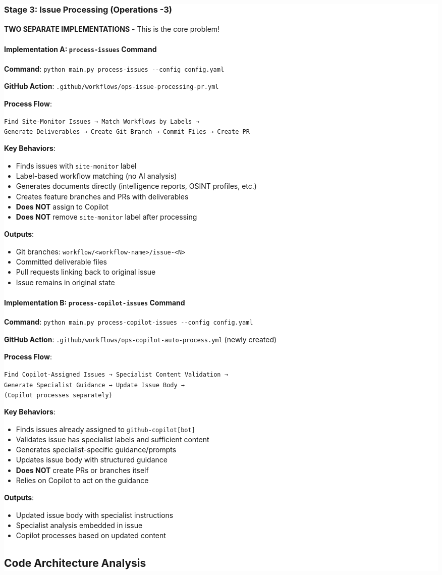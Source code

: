 ### Stage 3: Issue Processing (Operations -3)

**TWO SEPARATE IMPLEMENTATIONS** - This is the core problem!

#### Implementation A: `process-issues` Command

**Command**: `python main.py process-issues --config config.yaml`

**GitHub Action**: `.github/workflows/ops-issue-processing-pr.yml`

**Process Flow**:
```
Find Site-Monitor Issues → Match Workflows by Labels → 
Generate Deliverables → Create Git Branch → Commit Files → Create PR
```

**Key Behaviors**:
- Finds issues with `site-monitor` label
- Label-based workflow matching (no AI analysis)
- Generates documents directly (intelligence reports, OSINT profiles, etc.)
- Creates feature branches and PRs with deliverables
- **Does NOT** assign to Copilot
- **Does NOT** remove `site-monitor` label after processing

**Outputs**:
- Git branches: `workflow/<workflow-name>/issue-<N>`
- Committed deliverable files
- Pull requests linking back to original issue
- Issue remains in original state

#### Implementation B: `process-copilot-issues` Command

**Command**: `python main.py process-copilot-issues --config config.yaml`

**GitHub Action**: `.github/workflows/ops-copilot-auto-process.yml` (newly created)

**Process Flow**:
```
Find Copilot-Assigned Issues → Specialist Content Validation → 
Generate Specialist Guidance → Update Issue Body → 
(Copilot processes separately)
```

**Key Behaviors**:
- Finds issues already assigned to `github-copilot[bot]`
- Validates issue has specialist labels and sufficient content
- Generates specialist-specific guidance/prompts
- Updates issue body with structured guidance
- **Does NOT** create PRs or branches itself
- Relies on Copilot to act on the guidance

**Outputs**:
- Updated issue body with specialist instructions
- Specialist analysis embedded in issue
- Copilot processes based on updated content

## Code Architecture Analysis

